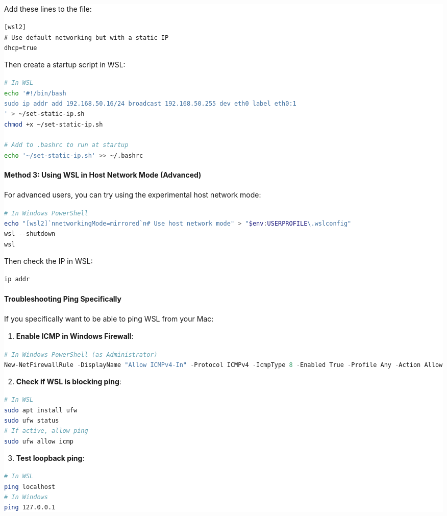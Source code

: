 Add these lines to the file:
```
[wsl2]
# Use default networking but with a static IP
dhcp=true
```

Then create a startup script in WSL:
```bash
# In WSL
echo '#!/bin/bash
sudo ip addr add 192.168.50.16/24 broadcast 192.168.50.255 dev eth0 label eth0:1
' > ~/set-static-ip.sh
chmod +x ~/set-static-ip.sh

# Add to .bashrc to run at startup
echo '~/set-static-ip.sh' >> ~/.bashrc
```

#### Method 3: Using WSL in Host Network Mode (Advanced)

For advanced users, you can try using the experimental host network mode:

```powershell
# In Windows PowerShell
echo "[wsl2]`nnetworkingMode=mirrored`n# Use host network mode" > "$env:USERPROFILE\.wslconfig"
wsl --shutdown
wsl
```

Then check the IP in WSL:
```bash
ip addr
```

#### Troubleshooting Ping Specifically

If you specifically want to be able to ping WSL from your Mac:

1. **Enable ICMP in Windows Firewall**:
```powershell
# In Windows PowerShell (as Administrator)
New-NetFirewallRule -DisplayName "Allow ICMPv4-In" -Protocol ICMPv4 -IcmpType 8 -Enabled True -Profile Any -Action Allow
```

2. **Check if WSL is blocking ping**:
```bash
# In WSL
sudo apt install ufw
sudo ufw status
# If active, allow ping
sudo ufw allow icmp
```

3. **Test loopback ping**:
```bash
# In WSL
ping localhost
# In Windows
ping 127.0.0.1
```
